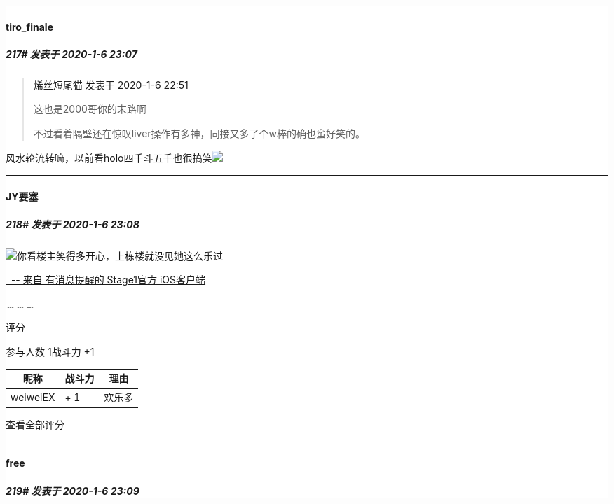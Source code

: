 




-----

####  tiro_finale  
##### 217#       发表于 2020-1-6 23:07



<blockquote><a href="httphttps://bbs.saraba1st.com/2b/forum.php?mod=redirect&amp;goto=findpost&amp;pid=46106087&amp;ptid=1907975" target="_blank">烯丝短尾猫 发表于 2020-1-6 22:51</a>

这也是2000哥你的末路啊

不过看着隔壁还在惊叹liver操作有多神，同接又多了个w棒的确也蛮好笑的。</blockquote>
风水轮流转嘛，以前看holo四千斗五千也很搞笑<img src="https://static.saraba1st.com/image/smiley/face2017/067.png" referrerpolicy="no-referrer">







-----

####  JY要塞  
##### 218#       发表于 2020-1-6 23:08



<img src="https://static.saraba1st.com/image/smiley/face2017/067.png" referrerpolicy="no-referrer">你看楼主笑得多开心，上栋楼就没见她这么乐过

[  -- 来自 有消息提醒的 Stage1官方 iOS客户端](https://itunes.apple.com/fi/app/saraba1st/id1221237470?mt=8)



﹍﹍﹍

评分





 参与人数 1战斗力 +1

|昵称|战斗力|理由|
|----|---|---|
| weiweiEX| + 1|欢乐多|



查看全部评分






-----

####  free  
##### 219#       发表于 2020-1-6 23:09
